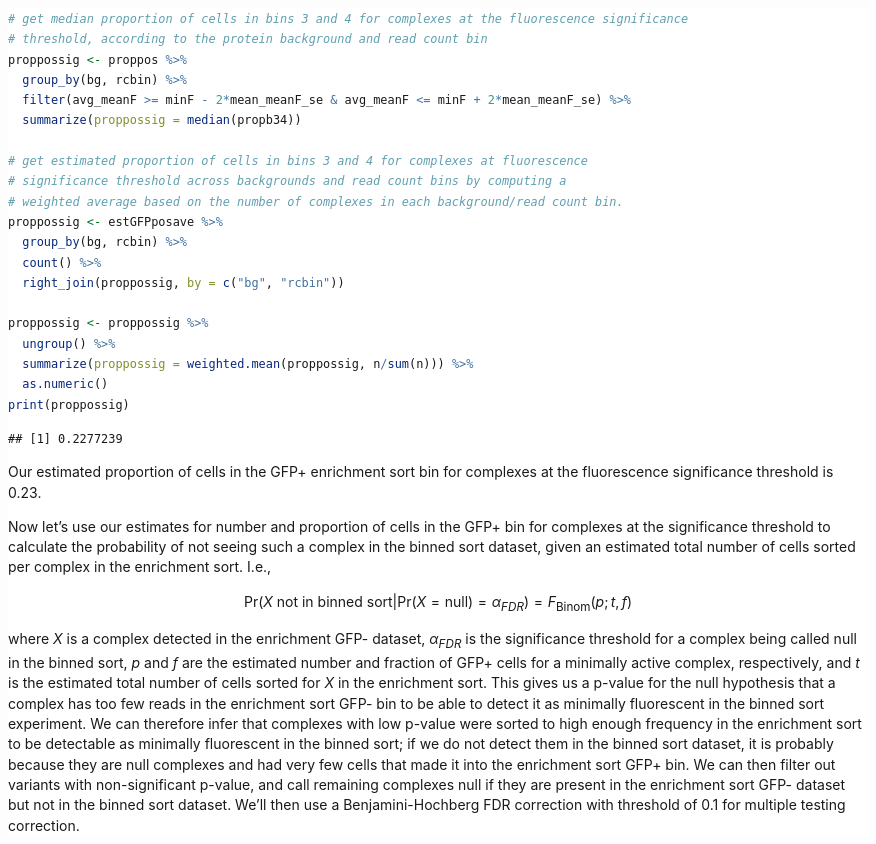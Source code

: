 
``` r
# get median proportion of cells in bins 3 and 4 for complexes at the fluorescence significance
# threshold, according to the protein background and read count bin
proppossig <- proppos %>%
  group_by(bg, rcbin) %>%
  filter(avg_meanF >= minF - 2*mean_meanF_se & avg_meanF <= minF + 2*mean_meanF_se) %>%
  summarize(proppossig = median(propb34))

# get estimated proportion of cells in bins 3 and 4 for complexes at fluorescence 
# significance threshold across backgrounds and read count bins by computing a 
# weighted average based on the number of complexes in each background/read count bin.
proppossig <- estGFPposave %>%
  group_by(bg, rcbin) %>%
  count() %>%
  right_join(proppossig, by = c("bg", "rcbin"))

proppossig <- proppossig %>%
  ungroup() %>%
  summarize(proppossig = weighted.mean(proppossig, n/sum(n))) %>%
  as.numeric()
print(proppossig)
```

    ## [1] 0.2277239

Our estimated proportion of cells in the GFP+ enrichment sort bin for
complexes at the fluorescence significance threshold is 0.23.

Now let’s use our estimates for number and proportion of cells in the
GFP+ bin for complexes at the significance threshold to calculate the
probability of not seeing such a complex in the binned sort dataset,
given an estimated total number of cells sorted per complex in the
enrichment sort. I.e.,

$$\text{Pr}(X\text{ not in binned sort} | \text{Pr}(X = \text{null}) = \alpha_{FDR}) = F_{\text{Binom}}(p;t,f)$$

where $X$ is a complex detected in the enrichment GFP- dataset,
$\alpha_{FDR}$ is the significance threshold for a complex being called
null in the binned sort, $p$ and $f$ are the estimated number and
fraction of GFP+ cells for a minimally active complex, respectively, and
$t$ is the estimated total number of cells sorted for $X$ in the
enrichment sort. This gives us a p-value for the null hypothesis that a
complex has too few reads in the enrichment sort GFP- bin to be able to
detect it as minimally fluorescent in the binned sort experiment. We can
therefore infer that complexes with low p-value were sorted to high
enough frequency in the enrichment sort to be detectable as minimally
fluorescent in the binned sort; if we do not detect them in the binned
sort dataset, it is probably because they are null complexes and had
very few cells that made it into the enrichment sort GFP+ bin. We can
then filter out variants with non-significant p-value, and call
remaining complexes null if they are present in the enrichment sort GFP-
dataset but not in the binned sort dataset. We’ll then use a
Benjamini-Hochberg FDR correction with threshold of 0.1 for multiple
testing correction.
